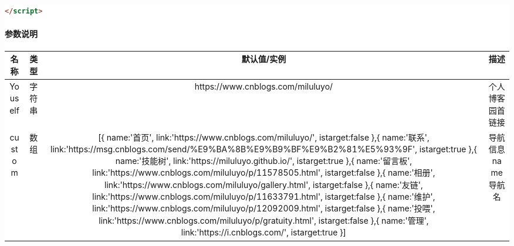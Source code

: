 ```html
</script>
```

#### 参数说明

<table style="width:866px;text-align: center;">
	<thead>
		<tr>
	 		<th>名称</th>
	 		<th>类型</th>
	 		<th>默认值/实例</th>
	 		<th>描述</th>
	 	</tr>
	</thead>
 	<tbody>
	 	<tr>
	 		<td>Youself</td>
	 		<td>字符串</td>
	 		<td>https://www.cnblogs.com/miluluyo/</td>
	 		<td>个人博客园首链接</td>
	 	</tr>
	 	<tr>
	 		<td>custom</td>
	 		<td>数组</td>
	 		<td>[{
	 		      name:'首页',
	 		      link:'https://www.cnblogs.com/miluluyo/',
	 		      istarget:false
	 		    },{
	 		      name:'联系',
	 		      link:'https://msg.cnblogs.com/send/%E9%BA%8B%E9%B9%BF%E9%B2%81%E5%93%9F',
	 		      istarget:true
	 		    },{
	 		      name:'技能树',
	 		      link:'https://miluluyo.github.io/',
	 		      istarget:true
	 		    },{
	 		      name:'留言板',
	 		      link:'https://www.cnblogs.com/miluluyo/p/11578505.html',
	 		      istarget:false
	 		    },{
	 		      name:'相册',
	 		      link:'https://www.cnblogs.com/miluluyo/gallery.html',
	 		      istarget:false
	 		    },{
	 		      name:'友链',
	 		      link:'https://www.cnblogs.com/miluluyo/p/11633791.html',
	 		      istarget:false
	 		    },{
	 		      name:'维护',
	 		      link:'https://www.cnblogs.com/miluluyo/p/12092009.html',
	 		      istarget:false
	 		    },{
	 		      name:'投喂',
	 		      link:'https://www.cnblogs.com/miluluyo/p/gratuity.html',
	 		      istarget:false
	 		    },{
	 		      name:'管理',
	 		      link:'https://i.cnblogs.com/',
	 		      istarget:true
	 		}]</td>
	 		<td>导航信息<br>
name 导航名<br>